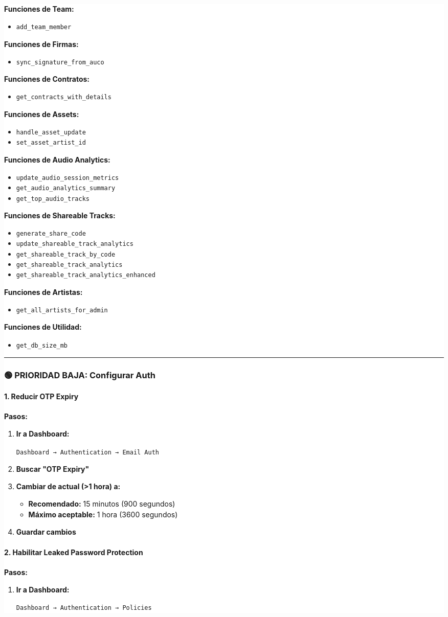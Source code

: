 **Funciones de Team:**
- `add_team_member`

**Funciones de Firmas:**
- `sync_signature_from_auco`

**Funciones de Contratos:**
- `get_contracts_with_details`

**Funciones de Assets:**
- `handle_asset_update`
- `set_asset_artist_id`

**Funciones de Audio Analytics:**
- `update_audio_session_metrics`
- `get_audio_analytics_summary`
- `get_top_audio_tracks`

**Funciones de Shareable Tracks:**
- `generate_share_code`
- `update_shareable_track_analytics`
- `get_shareable_track_by_code`
- `get_shareable_track_analytics`
- `get_shareable_track_analytics_enhanced`

**Funciones de Artistas:**
- `get_all_artists_for_admin`

**Funciones de Utilidad:**
- `get_db_size_mb`

---

### **🟢 PRIORIDAD BAJA: Configurar Auth**

#### 1. **Reducir OTP Expiry**

**Pasos:**

1. **Ir a Dashboard:**
   ```
   Dashboard → Authentication → Email Auth
   ```

2. **Buscar "OTP Expiry"**

3. **Cambiar de actual (>1 hora) a:**
   - **Recomendado:** 15 minutos (900 segundos)
   - **Máximo aceptable:** 1 hora (3600 segundos)

4. **Guardar cambios**

#### 2. **Habilitar Leaked Password Protection**

**Pasos:**

1. **Ir a Dashboard:**
   ```
   Dashboard → Authentication → Policies
   ```

